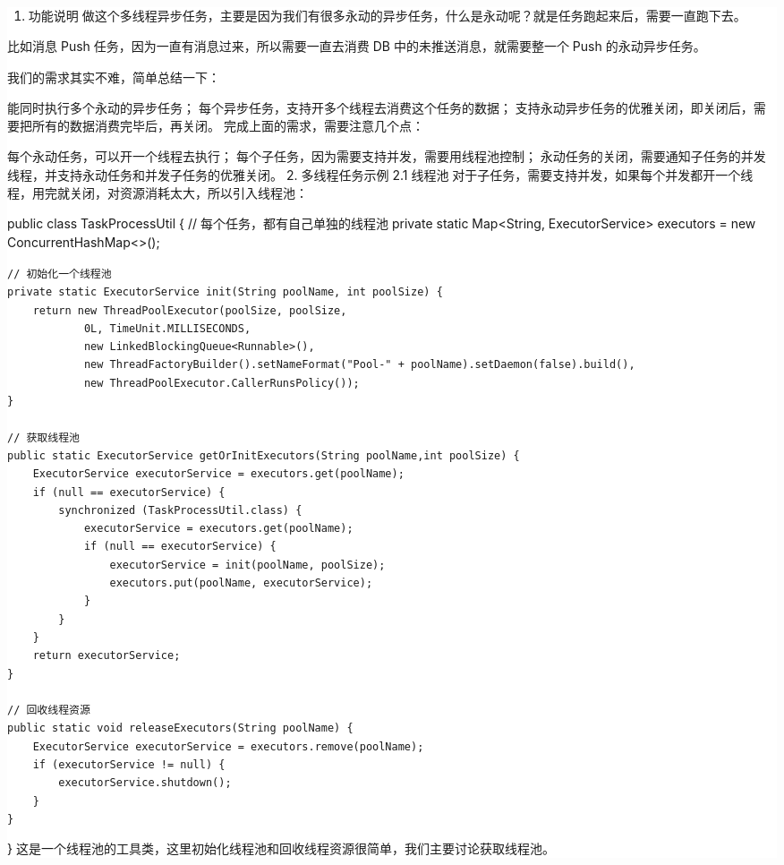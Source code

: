 1. 功能说明
做这个多线程异步任务，主要是因为我们有很多永动的异步任务，什么是永动呢？就是任务跑起来后，需要一直跑下去。

比如消息 Push 任务，因为一直有消息过来，所以需要一直去消费 DB 中的未推送消息，就需要整一个 Push 的永动异步任务。

我们的需求其实不难，简单总结一下：

能同时执行多个永动的异步任务；
每个异步任务，支持开多个线程去消费这个任务的数据；
支持永动异步任务的优雅关闭，即关闭后，需要把所有的数据消费完毕后，再关闭。
完成上面的需求，需要注意几个点：

每个永动任务，可以开一个线程去执行；
每个子任务，因为需要支持并发，需要用线程池控制；
永动任务的关闭，需要通知子任务的并发线程，并支持永动任务和并发子任务的优雅关闭。
2. 多线程任务示例
2.1 线程池
对于子任务，需要支持并发，如果每个并发都开一个线程，用完就关闭，对资源消耗太大，所以引入线程池：

public class TaskProcessUtil {
    // 每个任务，都有自己单独的线程池
    private static Map<String, ExecutorService> executors = new ConcurrentHashMap<>();

    // 初始化一个线程池
    private static ExecutorService init(String poolName, int poolSize) {
        return new ThreadPoolExecutor(poolSize, poolSize,
                0L, TimeUnit.MILLISECONDS,
                new LinkedBlockingQueue<Runnable>(),
                new ThreadFactoryBuilder().setNameFormat("Pool-" + poolName).setDaemon(false).build(),
                new ThreadPoolExecutor.CallerRunsPolicy());
    }

    // 获取线程池
    public static ExecutorService getOrInitExecutors(String poolName,int poolSize) {
        ExecutorService executorService = executors.get(poolName);
        if (null == executorService) {
            synchronized (TaskProcessUtil.class) {
                executorService = executors.get(poolName);
                if (null == executorService) {
                    executorService = init(poolName, poolSize);
                    executors.put(poolName, executorService);
                }
            }
        }
        return executorService;
    }

    // 回收线程资源
    public static void releaseExecutors(String poolName) {
        ExecutorService executorService = executors.remove(poolName);
        if (executorService != null) {
            executorService.shutdown();
        }
    }
}
这是一个线程池的工具类，这里初始化线程池和回收线程资源很简单，我们主要讨论获取线程池。
